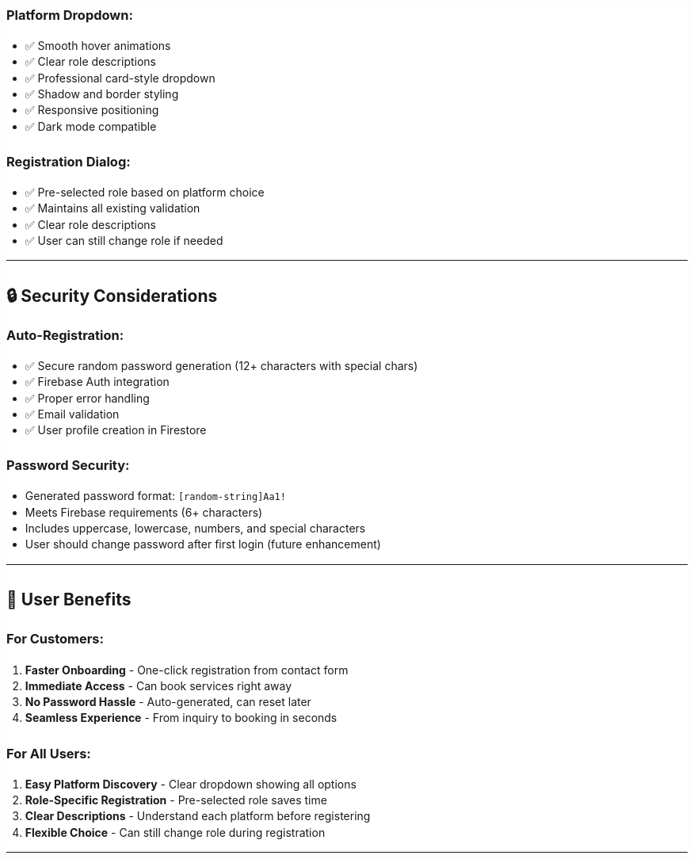 ### Platform Dropdown:
- ✅ Smooth hover animations
- ✅ Clear role descriptions
- ✅ Professional card-style dropdown
- ✅ Shadow and border styling
- ✅ Responsive positioning
- ✅ Dark mode compatible

### Registration Dialog:
- ✅ Pre-selected role based on platform choice
- ✅ Maintains all existing validation
- ✅ Clear role descriptions
- ✅ User can still change role if needed

---

## 🔒 Security Considerations

### Auto-Registration:
- ✅ Secure random password generation (12+ characters with special chars)
- ✅ Firebase Auth integration
- ✅ Proper error handling
- ✅ Email validation
- ✅ User profile creation in Firestore

### Password Security:
- Generated password format: `[random-string]Aa1!`
- Meets Firebase requirements (6+ characters)
- Includes uppercase, lowercase, numbers, and special characters
- User should change password after first login (future enhancement)

---

## 🚀 User Benefits

### For Customers:
1. **Faster Onboarding** - One-click registration from contact form
2. **Immediate Access** - Can book services right away
3. **No Password Hassle** - Auto-generated, can reset later
4. **Seamless Experience** - From inquiry to booking in seconds

### For All Users:
1. **Easy Platform Discovery** - Clear dropdown showing all options
2. **Role-Specific Registration** - Pre-selected role saves time
3. **Clear Descriptions** - Understand each platform before registering
4. **Flexible Choice** - Can still change role during registration

---
